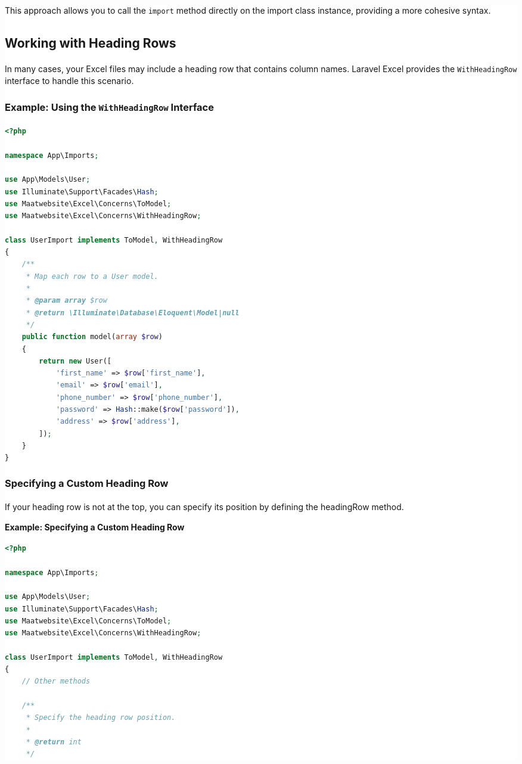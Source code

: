 This approach allows you to call the `import` method directly on the import class instance, providing a more cohesive syntax.

## Working with Heading Rows
In many cases, your Excel files may include a heading row that contains column names. Laravel Excel provides the `WithHeadingRow` interface to handle this scenario.

### Example: Using the `WithHeadingRow` Interface
```php
<?php

namespace App\Imports;

use App\Models\User;
use Illuminate\Support\Facades\Hash;
use Maatwebsite\Excel\Concerns\ToModel;
use Maatwebsite\Excel\Concerns\WithHeadingRow;

class UserImport implements ToModel, WithHeadingRow
{
    /**
     * Map each row to a User model.
     *
     * @param array $row
     * @return \Illuminate\Database\Eloquent\Model|null
     */
    public function model(array $row)
    {
        return new User([
            'first_name' => $row['first_name'],
            'email' => $row['email'],
            'phone_number' => $row['phone_number'],
            'password' => Hash::make($row['password']),
            'address' => $row['address'],
        ]);
    }
}
```

### Specifying a Custom Heading Row
If your heading row is not at the top, you can specify its position by defining the headingRow method.

**Example: Specifying a Custom Heading Row**
```php
<?php

namespace App\Imports;

use App\Models\User;
use Illuminate\Support\Facades\Hash;
use Maatwebsite\Excel\Concerns\ToModel;
use Maatwebsite\Excel\Concerns\WithHeadingRow;

class UserImport implements ToModel, WithHeadingRow
{
    // Other methods

    /**
     * Specify the heading row position.
     *
     * @return int
     */
```